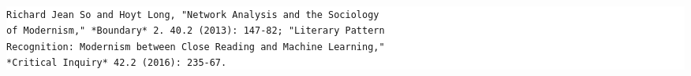     Richard Jean So and Hoyt Long, "Network Analysis and the Sociology
    of Modernism," *Boundary* 2. 40.2 (2013): 147-82; "Literary Pattern
    Recognition: Modernism between Close Reading and Machine Learning,"
    *Critical Inquiry* 42.2 (2016): 235-67.

[^25]: Ledent, "Black British Literature," 17

[^26]: Ledent also names the much earlier Olaudah Equiano (c. 1745-1797)
    and Mary Seacole (1805-1881).

[^27]: Dinah Birch, ed., *Oxford Companion to English Literature*. 7th
    ed. Oxford: Oxford UP, 2009, ix.

[^28]: Ben Weinreb, Christopher Hibbert, Julia Keay, and John Keay, *The
    London Encyclopaedia*. 3rd Ed. (London: Macmillan, 2008), 427.

[^29]: Specifically, those with MARC publication location "enk" or an
    imprint entry beginning with "London." We accepted Underwood et
    al.'s selection of volumes at least 50% likely to be 80% precise in
    their classification as fiction. For details, see Ted Underwood,
    "Understanding Genre in a Collection of a Million Volumes," Interim
    performance report, NEH Digital Humanities Start-Up Grant. 29
    December, 2014, as well as the code supplement to the present
    article. Researchers working with HathiTrust sources may be
    interested in the number of volumes culled at each stage of corpus
    assembly. Underwood et al. identify 101,948 volumes of
    English-language fiction in the HathiTrust public domain holdings
    and 104,043 such volumes in the in-copyright collection. Of these
    205,991 volumes, 51,393 (25%) were published in the UK, of which
    20,170 (9.8% of the total, 39% of British volumes) have publication
    dates between 1880 and 1940. See Ted Underwood, Boris Capitanu,
    Peter Organisciak, Sayan Bhattacharyya, Loretta Auvil, Colleen
    Fallaw, J. Stephen Downie. \"[Word Frequencies in English-Language
    Literature, 1700-1922 (0.2)](http://dx.doi.org/10.13012/J8JW8BSJ)\"
    \[Dataset\]. HathiTrust Research Center, 2015. HathiTrust contains a
    significant number of duplicate volumes; discarding second (and
    subsequent) items that share the same author and title, we are left
    with 11,414 distinct volumes. We lack geographic information for a
    small percentage of these and have identified a handful of others as
    nonfiction, bringing us to our reported working corpus size of
    10,010 volumes. Our other bibliographies lack geographic data for no
    more than a trivial number of identified volumes, though they face
    other limitations related to Hathi's holdings as described below.

[^30]: Rice employed three criteria to select authors for inclusion:
    \"(1) all generally acknowledged 'major'
    novelists[---]{.emdash}Conrad, Joyce, Lawrence, and Woolf ... and
    those one might call the 'second echelon' of major-minor
    novelists[---]{.emdash}Bennett, Ford, Forster, Galsworthy, Huxley,
    Maugham, Orwell, Waugh, and Wells; (2) all major men of letters who,
    though they may be better known for their achievements in other
    fields, have made a significant contribution to modern
    fiction[---]{.emdash}Aldington, Beerbohm, Chesterton, C.S. Lewis,
    and Wyndham Lewis; and (3) all so-called minor writers who have,
    nonetheless, attracted a significant amount of bibliographical,
    biographical, or critical commentary, and who have contributed
    significantly to the development of modern long and short fiction in
    Britain[---]{.emdash}Bowen, Compton-Burnett, Douglas, Firbank,
    Hartley, Lehmann, Macaulay, Mansfield, Munro, Myers, J.C. and T.F.
    Powys, Richardson, Rolfe, West, and Williams.\" Thomas Jackson Rice,
    "Introduction: The Scope and Format of this Guide," *English
    Fiction, 1900-1950: General Bibliography and Individual Authors: A
    Guide to Information Sources*. 2 Vol. (Detroit: Gale Research Co.,
    c. 1979).


[^1]: Special thanks to David Killingray, who assisted with research on
[^2]: An extended discussion of existing work on modernist-era literary
[^3]: A contrary strain of *völkisch* nationalism was never absent from
[^4]: Jon Hegglund, *World Views: Metageographies of Modernist Fiction*
[^5]: See, for example, treatments of the London of Charles Dickens and
[^6]: In her first review for the *Times Literary Supplement*, in 1905,
[^7]: Julian Wolfreys, *Writing London*. Volume 2: Materiality, Memory,
[^8]: Generalist cultural histories of London include books such as
[^9]: For example, Peter Brooker and Andrew Thacker's edited collection
[^10]: See especially Susan Stanford Friedman, *Mappings: Feminism and
[^11]: Richard Dennis, *Cities in Modernity: Representations and
[^12]: On cities and identity, see, for example, edited collections such
[^13]: Ian Baucom, *Out of Place: Englishness, Empire and the Locations
[^14]: Andrew Thacker, *Moving through Modernity: Space and Geography in
[^15]: Eric Bulson, *Novels, Maps, Modernity: The Spatial Imagination,
[^16]: Other critics have argued for changes in spatial representation
[^17]: Jonathan Schneer, *London 1900: The Imperial Metropolis* (New
[^18]: Elleke Boehmer, *Empire, the National, and the Postcolonial,
[^19]: Peter Fryer, *Staying Power: The History of Black People in
[^20]: Roderick J. Macdonald, "'The Wisers Who Are Far Away': The Role
[^21]: This despite efforts to educate citizens that diversity was part
[^22]: In books that focus on the intersection of imperialism and London
[^23]: See Fred D'Aguiar, "Against Black British Literature," in
[^24]: "Expansion" is identified as "a single word to sum up
[^31]: We did not use *The Reinvention of the British and Irish Novel,
[^32]: For a survey of the long history of women writers' absence from
[^33]: Authors were identified as white or nonwhite on the basis of
[^34]: For reasons of scope, gender is not a primary focus of the
[^35]: Snell defines "regional fiction" as "fiction that is wholly or
[^36]: Antoinette Burton, *At the Heart of the Empire: Indians and the
[^37]: We might have reasonably chosen a different approach, as Caryl
[^38]: Future research might encompass more white colonial authors, both
[^39]: The Irish case highlights the difficulty of mediating between the
[^40]: Matthew Wilkens, "The Geographic Imagination of Civil War Era
[^41]: Jenny Rose Finkel, Trond Grenager, and Christopher Manning,
[^42]: Acquiring, standardizing, and harmonizing global historical
[^43]: The average volume length across our corpora is 101,598 words.
[^44]: Wilkens, "The Geographic Imagination."
[^45]: We calculate 95% confidence intervals for all reported averages
[^46]: Concerning home-nation biases in literary fiction, see also
[^47]: Mark Algee-Hewitt, Sarah Allison, Marissa Gemma, Ryan Heuser,
[^48]: As a piece of trivia, we note that either Graham Greene or Ronald
[^49]: It is not an accident that statistical significance is more
[^50]: Ford Madox Ford, Henry James, Aldous Huxley, E.M. Forster, and
[^51]: Katherine Mansfield was near average in the fraction of London
[^52]: Of course, the trend may have been different for other groups of
[^53]: Bloomsbury is an exemplary case of the fundamental need for
[^54]: The smaller arteries Bloomsbury Way and Theobalds Road also
[^55]: See Judith Walkowitz's book on Soho, *Nights Out: Life in
[^56]: Of London's many parks and gardens, Hyde Park was the most
[^57]: The prominence of parks in this corpus is an area for further
[^58]: For more on the dynamics of genre in the nineteenth and early
[^59]: For the historical populations of London and of Great Britain,
[^60]: Wilkens, "Geographic," "Perpetual Fifties."
[^61]: France would thus provide an interesting comparative case, given
[^62]: Ryan Heuser, Mark Algee-Hewitt, Annalise Lockhart, Eric Steiner,
[^63]: See Elizabeth F. Evans, *Threshold Modernism*, (esp. ch. 5) for
[^64]: Paul Gilroy, "A London Sumting Dis..." *Critical Quarterly* 41.3